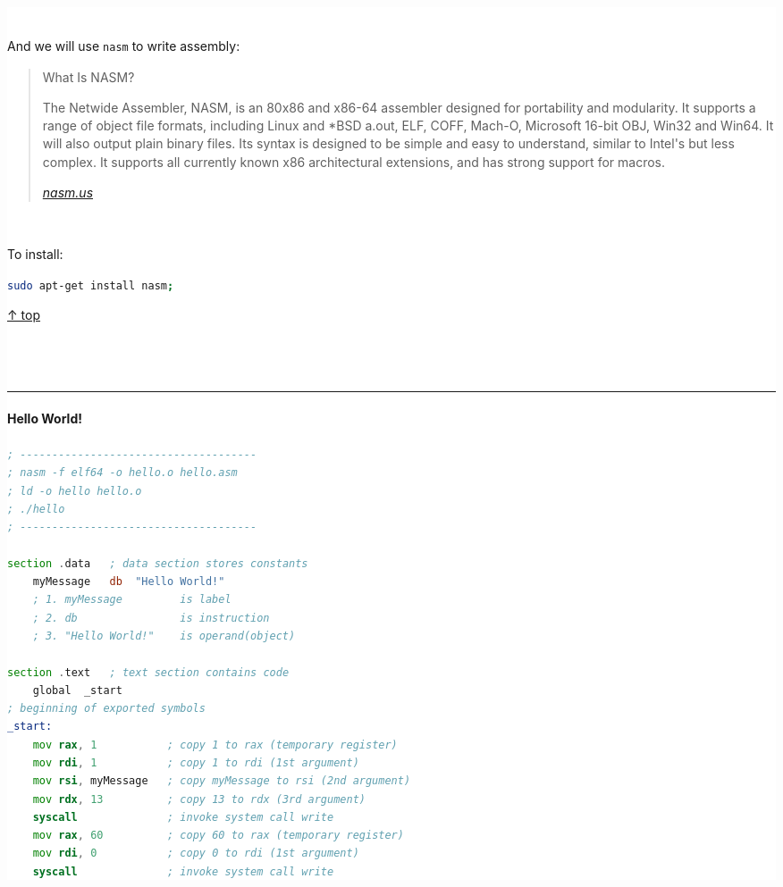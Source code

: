 <br>

And we will use `nasm` to write assembly:

> What Is NASM?
>
> The Netwide Assembler, NASM, is an 80x86 and x86-64 assembler designed for
> portability and modularity. It supports a range of object file formats,
> including Linux and \*BSD a.out, ELF, COFF, Mach-O, Microsoft 16-bit OBJ, Win32
> and Win64. It will also output plain binary files. Its syntax is designed to be
> simple and easy to understand, similar to Intel's but less complex. It supports
> all currently known x86 architectural extensions, and has strong support for
> macros.
>
> [*nasm.us*](http://www.nasm.us/xdoc/2.11.08/html/nasmdoc1.html#section-1.1)

<br>

To install:

```bash
sudo apt-get install nasm;
```

[↑ top](#assembly-introduction)
<br><br><br><br>
<hr>


#### Hello World!

```asm
; -------------------------------------
; nasm -f elf64 -o hello.o hello.asm
; ld -o hello hello.o
; ./hello
; -------------------------------------

section .data   ; data section stores constants
	myMessage	db	"Hello World!"
	; 1. myMessage         is label
	; 2. db                is instruction
	; 3. "Hello World!"    is operand(object)
 
section .text   ; text section contains code
	global	_start
; beginning of exported symbols
_start:
	mov	rax, 1           ; copy 1 to rax (temporary register)
	mov	rdi, 1           ; copy 1 to rdi (1st argument)
	mov	rsi, myMessage   ; copy myMessage to rsi (2nd argument)
	mov	rdx, 13          ; copy 13 to rdx (3rd argument)
	syscall              ; invoke system call write
	mov	rax, 60          ; copy 60 to rax (temporary register)
	mov	rdi, 0           ; copy 0 to rdi (1st argument)
	syscall              ; invoke system call write

```

